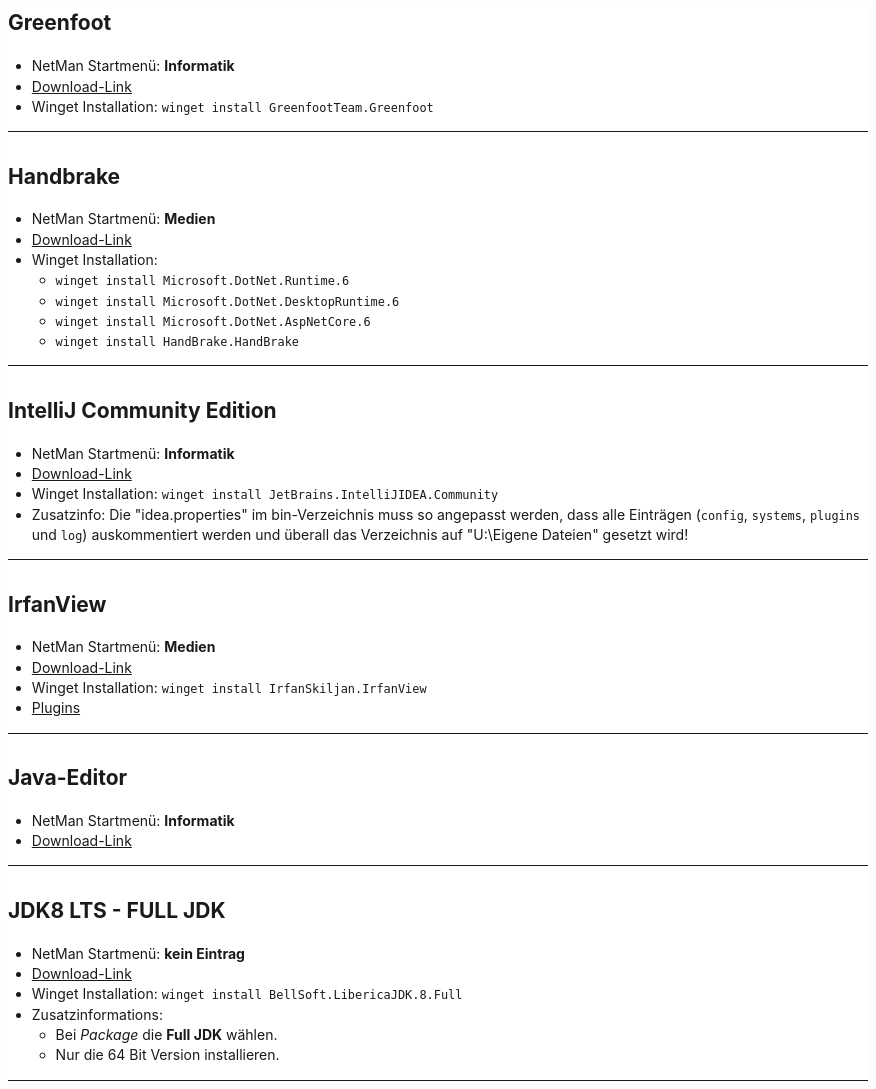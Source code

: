 
## Greenfoot

- NetMan Startmenü: **Informatik**
- [Download-Link](https://www.greenfoot.org/download)
- Winget Installation: `winget install GreenfootTeam.Greenfoot`

---

## Handbrake

- NetMan Startmenü: **Medien**
- [Download-Link](https://handbrake.fr/)
- Winget Installation:
  - `winget install Microsoft.DotNet.Runtime.6`
  - `winget install Microsoft.DotNet.DesktopRuntime.6`
  - `winget install Microsoft.DotNet.AspNetCore.6`
  - `winget install HandBrake.HandBrake`

---

## IntelliJ Community Edition

- NetMan Startmenü: **Informatik**
- [Download-Link](https://www.jetbrains.com/idea/download/#section=windows)
- Winget Installation: `winget install JetBrains.IntelliJIDEA.Community`
- Zusatzinfo: Die "idea.properties" im bin-Verzeichnis muss so angepasst werden, dass alle Einträgen (`config`, `systems`, `plugins` und `log`) auskommentiert werden und überall das Verzeichnis auf "U:\Eigene Dateien" gesetzt wird!

---

## IrfanView

- NetMan Startmenü: **Medien**
- [Download-Link](https://www.irfanview.de/download-irfanview-64-bit-deutsche-version)
- Winget Installation: `winget install IrfanSkiljan.IrfanView`
- [Plugins](https://www.irfanview.de/download-irfanview-plugins-64-bit-deutsche-version)

---

## Java-Editor

- NetMan Startmenü: **Informatik**
- [Download-Link](https://javaeditor.org/doku.php?id=en:download)

---

## JDK8 LTS - FULL JDK

- NetMan Startmenü: **kein Eintrag**
- [Download-Link](https://bell-sw.com/pages/downloads/#/java-8-lts)
- Winget Installation: `winget install BellSoft.LibericaJDK.8.Full`
- Zusatzinformations:
  - Bei *Package* die **Full JDK** wählen.
  - Nur die 64 Bit Version installieren.

---